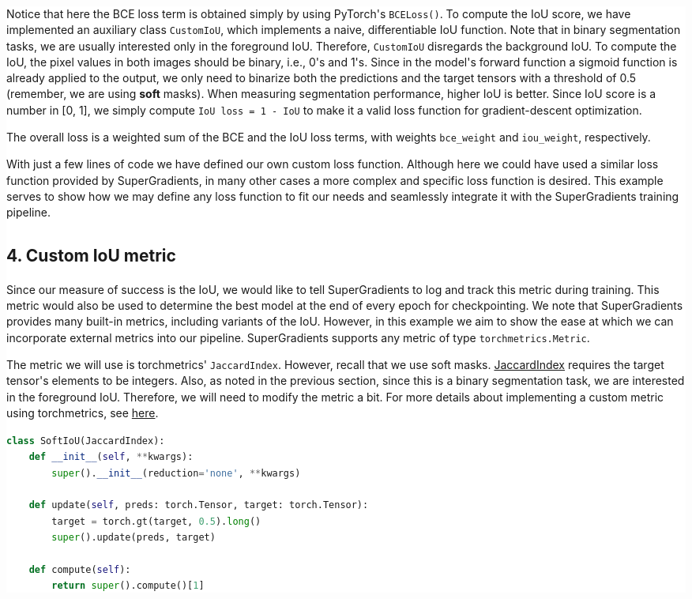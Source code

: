 Notice that here the BCE loss term is obtained simply by using PyTorch's `BCELoss()`. To compute the IoU score, we 
have implemented an auxiliary class `CustomIoU`, which implements a naive, differentiable IoU function. Note that 
in binary segmentation tasks, we are usually interested only in the foreground IoU. Therefore, `CustomIoU` disregards
the background IoU. To compute the IoU, the pixel values in both images should be binary, i.e., 0's and 1's. 
Since in the model's forward function a sigmoid function is already applied to the output, we only need to binarize 
both the predictions and the target tensors with a threshold of 0.5 (remember, we are using **soft** masks). When 
measuring segmentation performance, higher IoU is better. Since IoU score is a number in [0, 1], we simply compute 
`IoU loss = 1 - IoU` to make it a valid loss function for gradient-descent optimization.

The overall loss is a weighted sum of the BCE and the IoU loss terms, with weights `bce_weight` and `iou_weight`,
respectively. 

With just a few lines of code we have defined our own custom loss function. Although here we could have used a similar 
loss function provided by SuperGradients, in many other cases a more complex and specific loss function is desired. 
This example serves to show how we may define any loss function to fit our needs and seamlessly integrate it with the
SuperGradients training pipeline.

## 4. Custom IoU metric

Since our measure of success is the IoU, we would like to tell SuperGradients to log and track this metric during
training. This metric would also be used to determine the best model at the end of every epoch for checkpointing.
We note that SuperGradients provides many built-in metrics, including variants of the IoU. However, in this example 
we aim to show the ease at which we can incorporate external metrics into our pipeline. SuperGradients supports any 
metric of type `torchmetrics.Metric`.

The metric we will use is torchmetrics' `JaccardIndex`. However, recall that we use soft masks. 
[JaccardIndex](https://torchmetrics.readthedocs.io/en/stable/classification/jaccard_index.html) requires the target
tensor's elements to be integers. Also, as noted in the previous section, since this is a binary segmentation 
task, we are interested in the foreground IoU. Therefore, we will need to modify the metric a bit. For more details 
about implementing a custom metric using torchmetrics, see 
[here](https://torchmetrics.readthedocs.io/en/stable/pages/implement.html).

```python
class SoftIoU(JaccardIndex):
    def __init__(self, **kwargs):
        super().__init__(reduction='none', **kwargs)

    def update(self, preds: torch.Tensor, target: torch.Tensor):
        target = torch.gt(target, 0.5).long()
        super().update(preds, target)

    def compute(self):
        return super().compute()[1]
```
